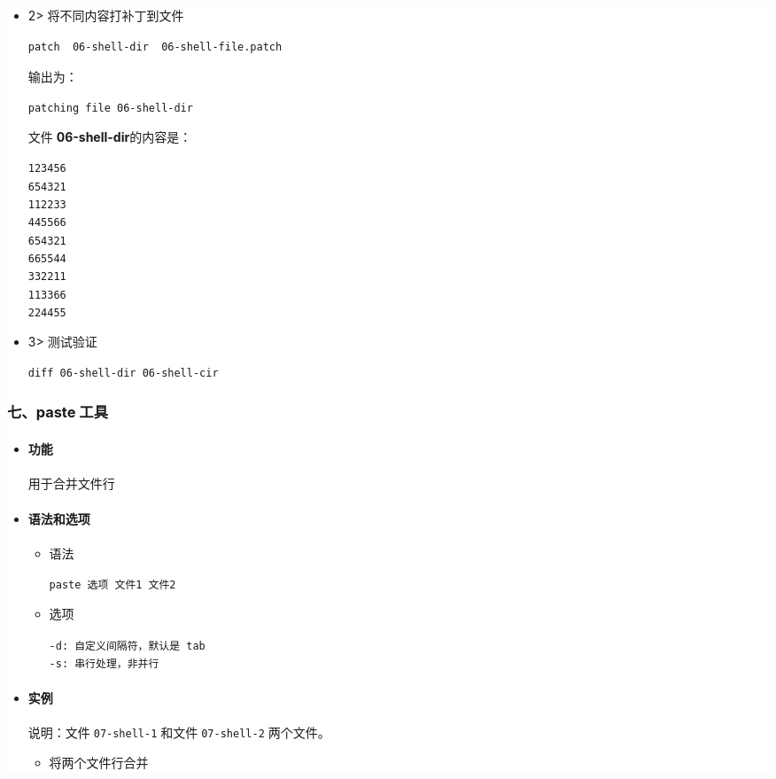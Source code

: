   - 2> 将不同内容打补丁到文件

    ```shell
    patch  06-shell-dir  06-shell-file.patch
    ```

    输出为：

    ```shell
    patching file 06-shell-dir
    ```

    文件 **06-shell-dir**的内容是：

    ```shell
    123456
    654321
    112233
    445566
    654321
    665544
    332211
    113366
    224455
    ```

  - 3> 测试验证

    ```shell
    diff 06-shell-dir 06-shell-cir
    ```

### 七、paste 工具

- #### 功能

  用于合并文件行

- #### 语法和选项

  - 语法

    ```shell
    paste 选项 文件1 文件2
    ```

  - 选项

    ```shell
    -d: 自定义间隔符，默认是 tab
    -s: 串行处理，非并行
    ```

- #### 实例

  说明：文件 `07-shell-1` 和文件 `07-shell-2` 两个文件。

  - 将两个文件行合并
